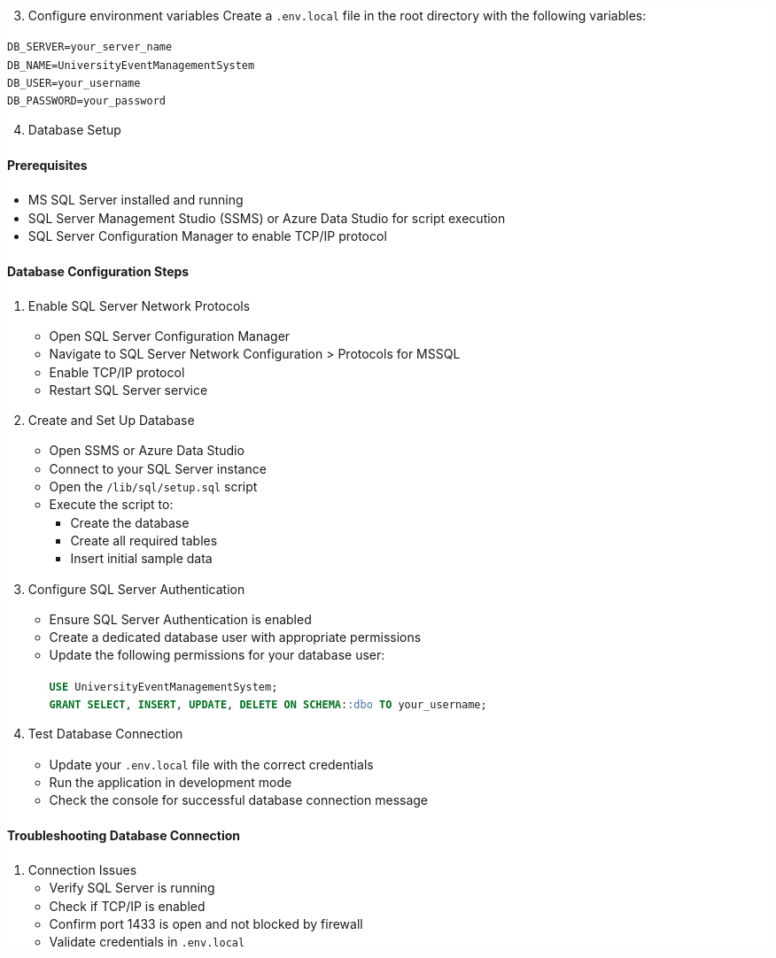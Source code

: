 3. Configure environment variables
Create a `.env.local` file in the root directory with the following variables:
```env
DB_SERVER=your_server_name
DB_NAME=UniversityEventManagementSystem
DB_USER=your_username
DB_PASSWORD=your_password
```

4. Database Setup

#### Prerequisites
- MS SQL Server installed and running
- SQL Server Management Studio (SSMS) or Azure Data Studio for script execution
- SQL Server Configuration Manager to enable TCP/IP protocol

#### Database Configuration Steps

1. Enable SQL Server Network Protocols
   - Open SQL Server Configuration Manager
   - Navigate to SQL Server Network Configuration > Protocols for MSSQL
   - Enable TCP/IP protocol
   - Restart SQL Server service

2. Create and Set Up Database
   - Open SSMS or Azure Data Studio
   - Connect to your SQL Server instance
   - Open the `/lib/sql/setup.sql` script
   - Execute the script to:
     - Create the database
     - Create all required tables
     - Insert initial sample data

3. Configure SQL Server Authentication
   - Ensure SQL Server Authentication is enabled
   - Create a dedicated database user with appropriate permissions
   - Update the following permissions for your database user:
     ```sql
     USE UniversityEventManagementSystem;
     GRANT SELECT, INSERT, UPDATE, DELETE ON SCHEMA::dbo TO your_username;
     ```

4. Test Database Connection
   - Update your `.env.local` file with the correct credentials
   - Run the application in development mode
   - Check the console for successful database connection message

#### Troubleshooting Database Connection

1. Connection Issues
   - Verify SQL Server is running
   - Check if TCP/IP is enabled
   - Confirm port 1433 is open and not blocked by firewall
   - Validate credentials in `.env.local`

